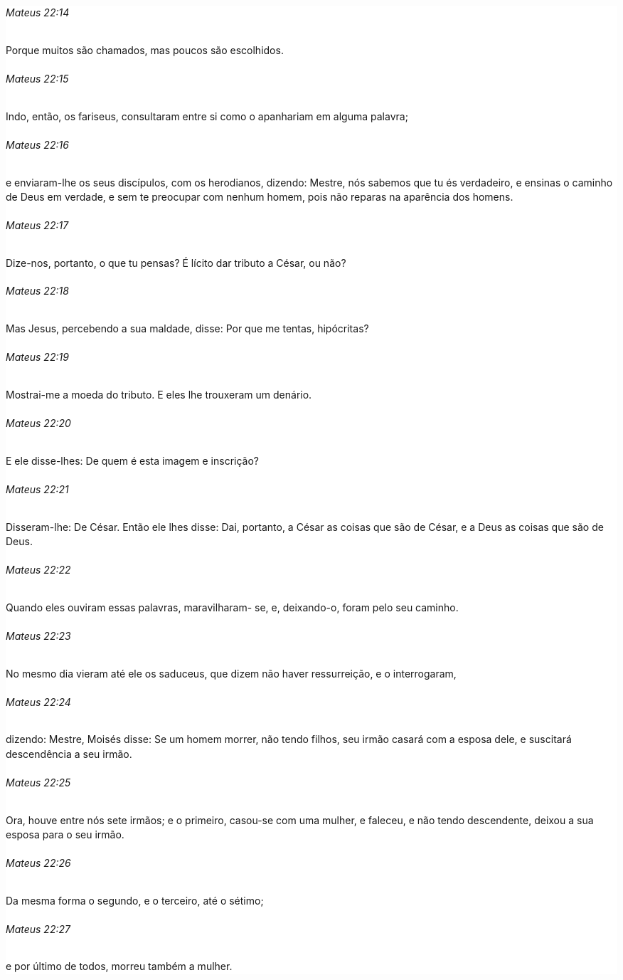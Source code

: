 ###### Mateus 22:14

Porque muitos são chamados, mas poucos são escolhidos.

###### Mateus 22:15

Indo, então, os fariseus, consultaram entre si como o apanhariam em alguma palavra;

###### Mateus 22:16

e enviaram-lhe os seus discípulos, com os herodianos, dizendo: Mestre, nós sabemos que tu és verdadeiro, e ensinas o caminho de Deus em verdade, e sem te preocupar com nenhum homem, pois não reparas na aparência dos homens.

###### Mateus 22:17

Dize-nos, portanto, o que tu pensas? É lícito dar tributo a César, ou não?

###### Mateus 22:18

Mas Jesus, percebendo a sua maldade, disse: Por que me tentas, hipócritas?

###### Mateus 22:19

Mostrai-me a moeda do tributo. E eles lhe trouxeram um denário.

###### Mateus 22:20

E ele disse-lhes: De quem é esta imagem e inscrição?

###### Mateus 22:21

Disseram-lhe: De César. Então ele lhes disse: Dai, portanto, a César as coisas que são de César, e a Deus as coisas que são de Deus.

###### Mateus 22:22

Quando eles ouviram essas palavras, maravilharam- se, e, deixando-o, foram pelo seu caminho.

###### Mateus 22:23

No mesmo dia vieram até ele os saduceus, que dizem não haver ressurreição, e o interrogaram,

###### Mateus 22:24

dizendo: Mestre, Moisés disse: Se um homem morrer, não tendo filhos, seu irmão casará com a esposa dele, e suscitará descendência a seu irmão.

###### Mateus 22:25

Ora, houve entre nós sete irmãos; e o primeiro, casou-se com uma mulher, e faleceu, e não tendo descendente, deixou a sua esposa para o seu irmão.

###### Mateus 22:26

Da mesma forma o segundo, e o terceiro, até o sétimo;

###### Mateus 22:27

e por último de todos, morreu também a mulher.
